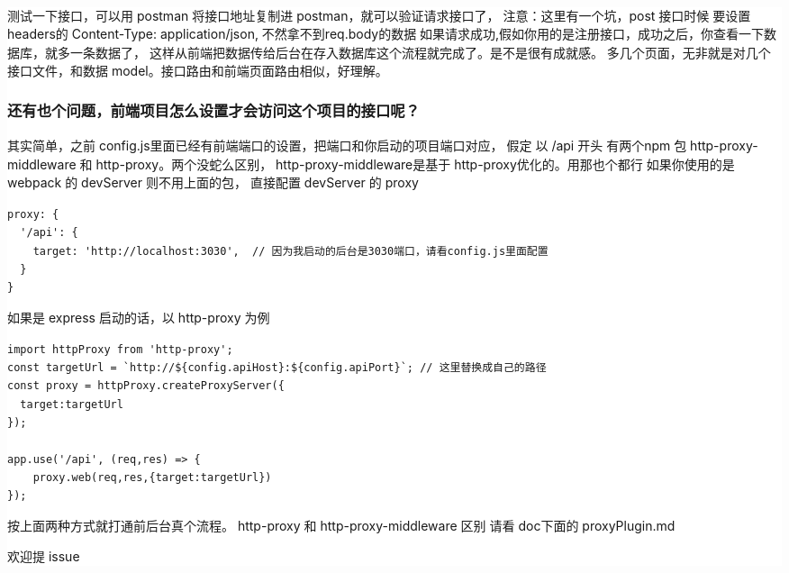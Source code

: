 

测试一下接口，可以用 postman  将接口地址复制进 postman，就可以验证请求接口了，
注意：这里有一个坑，post 接口时候 要设置headers的 Content-Type: application/json, 不然拿不到req.body的数据
如果请求成功,假如你用的是注册接口，成功之后，你查看一下数据库，就多一条数据了，
这样从前端把数据传给后台在存入数据库这个流程就完成了。是不是很有成就感。
多几个页面，无非就是对几个接口文件，和数据 model。接口路由和前端页面路由相似，好理解。

### 还有也个问题，前端项目怎么设置才会访问这个项目的接口呢？
其实简单，之前 config.js里面已经有前端端口的设置，把端口和你启动的项目端口对应， 假定 以 /api 开头
有两个npm 包  http-proxy-middleware 和 http-proxy。两个没蛇么区别， http-proxy-middleware是基于 http-proxy优化的。用那也个都行
如果你使用的是 webpack 的 devServer 则不用上面的包，
直接配置 devServer 的 proxy
```
proxy: {
  '/api': {
    target: 'http://localhost:3030',  // 因为我启动的后台是3030端口，请看config.js里面配置
  }
}
```

如果是 express 启动的话，以 http-proxy 为例
```
import httpProxy from 'http-proxy';
const targetUrl = `http://${config.apiHost}:${config.apiPort}`; // 这里替换成自己的路径
const proxy = httpProxy.createProxyServer({
  target:targetUrl
});

app.use('/api', (req,res) => {
    proxy.web(req,res,{target:targetUrl})
});

```
按上面两种方式就打通前后台真个流程。
http-proxy 和 http-proxy-middleware 区别 请看 doc下面的 proxyPlugin.md

欢迎提 issue


